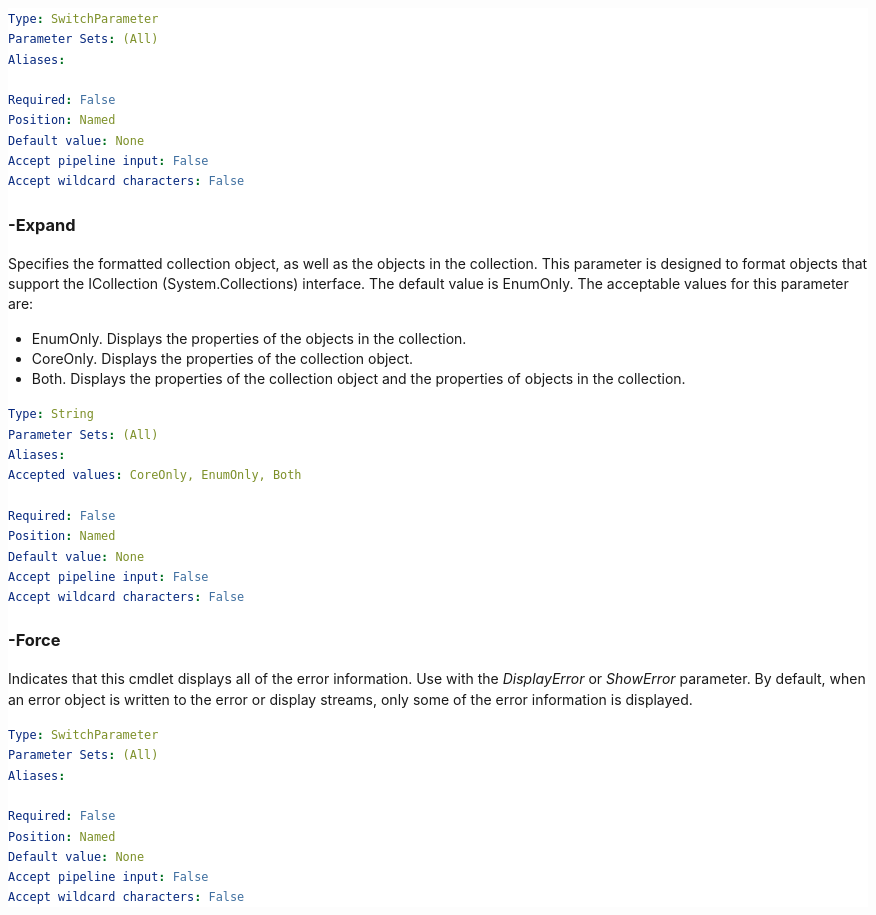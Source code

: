 ```yaml
Type: SwitchParameter
Parameter Sets: (All)
Aliases: 

Required: False
Position: Named
Default value: None
Accept pipeline input: False
Accept wildcard characters: False
```

### -Expand
Specifies the formatted collection object, as well as the objects in the collection.
This parameter is designed to format objects that support the ICollection (System.Collections) interface.
The default value is EnumOnly.
The acceptable values for this parameter are:

- EnumOnly.
Displays the properties of the objects in the collection.
- CoreOnly.
Displays the properties of the collection object.
- Both.
Displays the properties of the collection object and the properties of objects in the collection.

```yaml
Type: String
Parameter Sets: (All)
Aliases: 
Accepted values: CoreOnly, EnumOnly, Both

Required: False
Position: Named
Default value: None
Accept pipeline input: False
Accept wildcard characters: False
```

### -Force
Indicates that this cmdlet displays all of the error information.
Use with the *DisplayError* or *ShowError* parameter.
By default, when an error object is written to the error or display streams, only some of the error information is displayed.

```yaml
Type: SwitchParameter
Parameter Sets: (All)
Aliases: 

Required: False
Position: Named
Default value: None
Accept pipeline input: False
Accept wildcard characters: False
```
